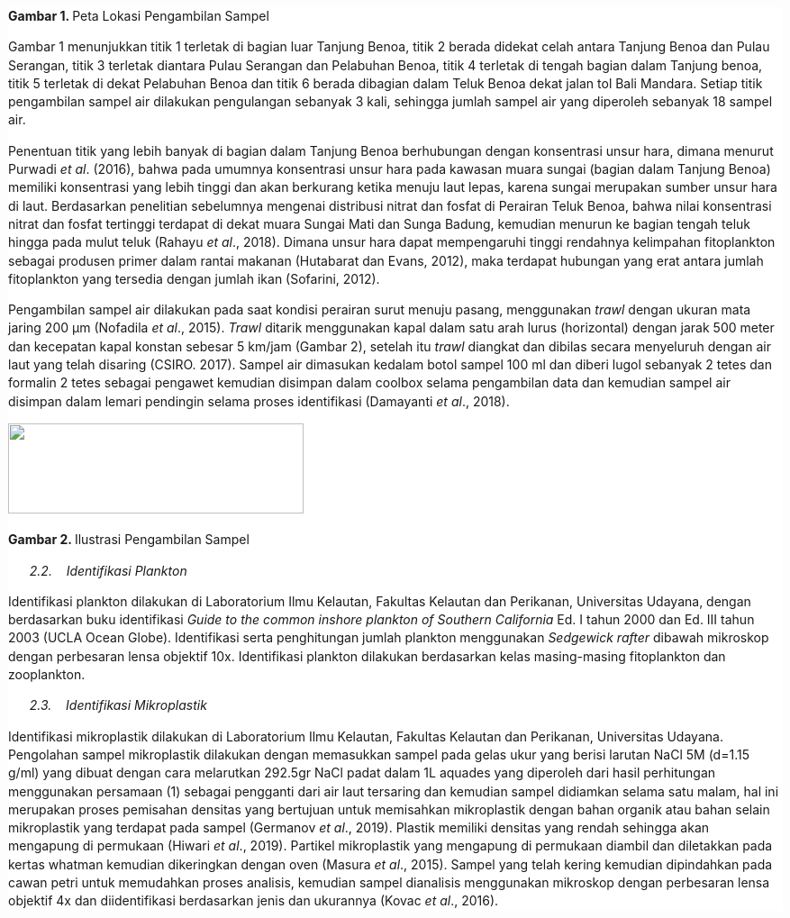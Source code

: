 <p><span class="font4" style="font-weight:bold;">Gambar 1. </span><span class="font4">Peta Lokasi Pengambilan Sampel</span></p>
<p><span class="font4">Gambar 1 menunjukkan titik 1 terletak di bagian luar Tanjung Benoa, titik 2 berada didekat celah antara Tanjung Benoa dan Pulau Serangan, titik 3 terletak diantara Pulau Serangan dan Pelabuhan Benoa, titik 4 terletak di tengah bagian dalam Tanjung benoa, titik 5 terletak di dekat Pelabuhan Benoa dan titik 6 berada dibagian dalam Teluk Benoa dekat jalan tol Bali Mandara. Setiap titik pengambilan sampel air dilakukan pengulangan sebanyak 3 kali, sehingga jumlah sampel air yang diperoleh sebanyak 18 sampel air.</span></p>
<p><span class="font4">Penentuan titik yang lebih banyak di bagian dalam Tanjung Benoa berhubungan dengan konsentrasi unsur hara, dimana menurut Purwadi </span><span class="font4" style="font-style:italic;">et al</span><span class="font4">. (2016), bahwa pada umumnya konsentrasi unsur hara pada kawasan muara sungai (bagian dalam Tanjung Benoa) memiliki konsentrasi yang lebih tinggi dan akan berkurang ketika menuju laut lepas, karena sungai merupakan sumber unsur hara di laut. Berdasarkan penelitian sebelumnya mengenai distribusi nitrat dan fosfat di Perairan Teluk Benoa, bahwa nilai konsentrasi nitrat dan fosfat tertinggi terdapat di dekat muara Sungai Mati dan Sunga Badung, kemudian menurun ke bagian tengah teluk hingga pada mulut teluk (Rahayu </span><span class="font4" style="font-style:italic;">et al</span><span class="font4">., 2018). Dimana unsur hara dapat mempengaruhi tinggi rendahnya kelimpahan fitoplankton sebagai produsen primer dalam rantai makanan (Hutabarat dan Evans, 2012), maka terdapat hubungan yang erat antara jumlah fitoplankton yang tersedia dengan jumlah ikan (Sofarini, 2012).</span></p>
<p><span class="font4">Pengambilan sampel air dilakukan pada saat kondisi perairan surut menuju pasang, menggunakan </span><span class="font4" style="font-style:italic;">trawl</span><span class="font4"> dengan ukuran mata jaring 200 μm (Nofadila </span><span class="font4" style="font-style:italic;">et al</span><span class="font4">., 2015). </span><span class="font4" style="font-style:italic;">Trawl</span><span class="font4"> ditarik menggunakan kapal dalam satu arah lurus (horizontal) dengan jarak 500 meter dan kecepatan kapal konstan sebesar 5 km/jam (Gambar 2), setelah itu </span><span class="font4" style="font-style:italic;">trawl</span><span class="font4"> diangkat dan dibilas secara menyeluruh dengan air laut yang telah disaring (CSIRO. 2017). Sampel air dimasukan kedalam botol sampel 100 ml dan diberi lugol sebanyak 2 tetes dan formalin 2 tetes sebagai pengawet kemudian disimpan dalam coolbox selama pengambilan data dan kemudian sampel air disimpan dalam lemari pendingin selama proses identifikasi (Damayanti </span><span class="font4" style="font-style:italic;">et al</span><span class="font4">., 2018).</span></p><img src="https://jurnal.harianregional.com/media/64004-2.jpg" alt="" style="width:246pt;height:75pt;">
<p><span class="font4" style="font-weight:bold;">Gambar 2. </span><span class="font4">Ilustrasi Pengambilan Sampel</span></p>
<ul style="list-style:none;"><li>
<p><span class="font4" style="font-style:italic;">2.2. &nbsp;&nbsp;&nbsp;Identifikasi Plankton</span></p></li></ul>
<p><span class="font4">Identifikasi plankton dilakukan di Laboratorium Ilmu Kelautan, Fakultas Kelautan dan Perikanan, Universitas Udayana, dengan berdasarkan buku identifikasi </span><span class="font4" style="font-style:italic;">Guide to the common inshore plankton of Southern California</span><span class="font4"> Ed. I tahun 2000 dan Ed. III tahun 2003 (UCLA Ocean Globe). Identifikasi serta penghitungan jumlah plankton menggunakan </span><span class="font4" style="font-style:italic;">Sedgewick rafter </span><span class="font4">dibawah mikroskop dengan perbesaran lensa objektif 10x. Identifikasi plankton dilakukan berdasarkan kelas masing-masing fitoplankton dan zooplankton.</span></p>
<ul style="list-style:none;"><li>
<p><span class="font4" style="font-style:italic;">2.3. &nbsp;&nbsp;&nbsp;Identifikasi Mikroplastik</span></p></li></ul>
<p><span class="font4">Identifikasi mikroplastik dilakukan di Laboratorium Ilmu Kelautan, Fakultas Kelautan dan Perikanan, Universitas Udayana. Pengolahan sampel mikroplastik dilakukan dengan memasukkan sampel pada gelas ukur yang berisi larutan NaCl 5M (d=1.15 g/ml) yang dibuat dengan cara melarutkan 292.5gr NaCl padat dalam 1L aquades yang diperoleh dari hasil perhitungan menggunakan persamaan (1) sebagai pengganti dari air laut tersaring dan kemudian sampel didiamkan selama satu malam, hal ini merupakan proses pemisahan densitas yang bertujuan untuk memisahkan mikroplastik dengan bahan organik atau bahan selain mikroplastik yang terdapat pada sampel (Germanov </span><span class="font4" style="font-style:italic;">et al</span><span class="font4">., 2019). Plastik memiliki densitas yang rendah sehingga akan mengapung di permukaan (Hiwari </span><span class="font4" style="font-style:italic;">et al</span><span class="font4">., 2019). Partikel mikroplastik yang mengapung di permukaan diambil dan diletakkan pada kertas whatman kemudian dikeringkan dengan oven (Masura </span><span class="font4" style="font-style:italic;">et al</span><span class="font4">., 2015). Sampel yang telah kering kemudian dipindahkan pada cawan petri untuk memudahkan proses analisis, kemudian sampel dianalisis menggunakan mikroskop dengan perbesaran lensa objektif 4x dan diidentifikasi berdasarkan jenis dan ukurannya (Kovac </span><span class="font4" style="font-style:italic;">et al</span><span class="font4">., 2016).</span></p>